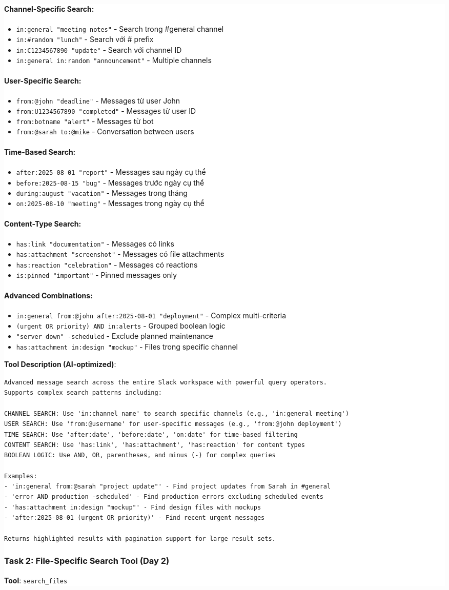 #### Channel-Specific Search:
- `in:general "meeting notes"` - Search trong #general channel
- `in:#random "lunch"` - Search với # prefix
- `in:C1234567890 "update"` - Search với channel ID
- `in:general in:random "announcement"` - Multiple channels

#### User-Specific Search:  
- `from:@john "deadline"` - Messages từ user John
- `from:U1234567890 "completed"` - Messages từ user ID
- `from:botname "alert"` - Messages từ bot
- `from:@sarah to:@mike` - Conversation between users

#### Time-Based Search:
- `after:2025-08-01 "report"` - Messages sau ngày cụ thể
- `before:2025-08-15 "bug"` - Messages trước ngày cụ thể  
- `during:august "vacation"` - Messages trong tháng
- `on:2025-08-10 "meeting"` - Messages trong ngày cụ thể

#### Content-Type Search:
- `has:link "documentation"` - Messages có links
- `has:attachment "screenshot"` - Messages có file attachments
- `has:reaction "celebration"` - Messages có reactions
- `is:pinned "important"` - Pinned messages only

#### Advanced Combinations:
- `in:general from:@john after:2025-08-01 "deployment"` - Complex multi-criteria
- `(urgent OR priority) AND in:alerts` - Grouped boolean logic  
- `"server down" -scheduled` - Exclude planned maintenance
- `has:attachment in:design "mockup"` - Files trong specific channel

**Tool Description (AI-optimized)**:
```
Advanced message search across the entire Slack workspace with powerful query operators. 
Supports complex search patterns including:

CHANNEL SEARCH: Use 'in:channel_name' to search specific channels (e.g., 'in:general meeting')
USER SEARCH: Use 'from:@username' for user-specific messages (e.g., 'from:@john deployment')  
TIME SEARCH: Use 'after:date', 'before:date', 'on:date' for time-based filtering
CONTENT SEARCH: Use 'has:link', 'has:attachment', 'has:reaction' for content types
BOOLEAN LOGIC: Use AND, OR, parentheses, and minus (-) for complex queries

Examples:
- 'in:general from:@sarah "project update"' - Find project updates from Sarah in #general
- 'error AND production -scheduled' - Find production errors excluding scheduled events  
- 'has:attachment in:design "mockup"' - Find design files with mockups
- 'after:2025-08-01 (urgent OR priority)' - Find recent urgent messages

Returns highlighted results with pagination support for large result sets.
```

### Task 2: File-Specific Search Tool (Day 2)
**Tool**: `search_files`
